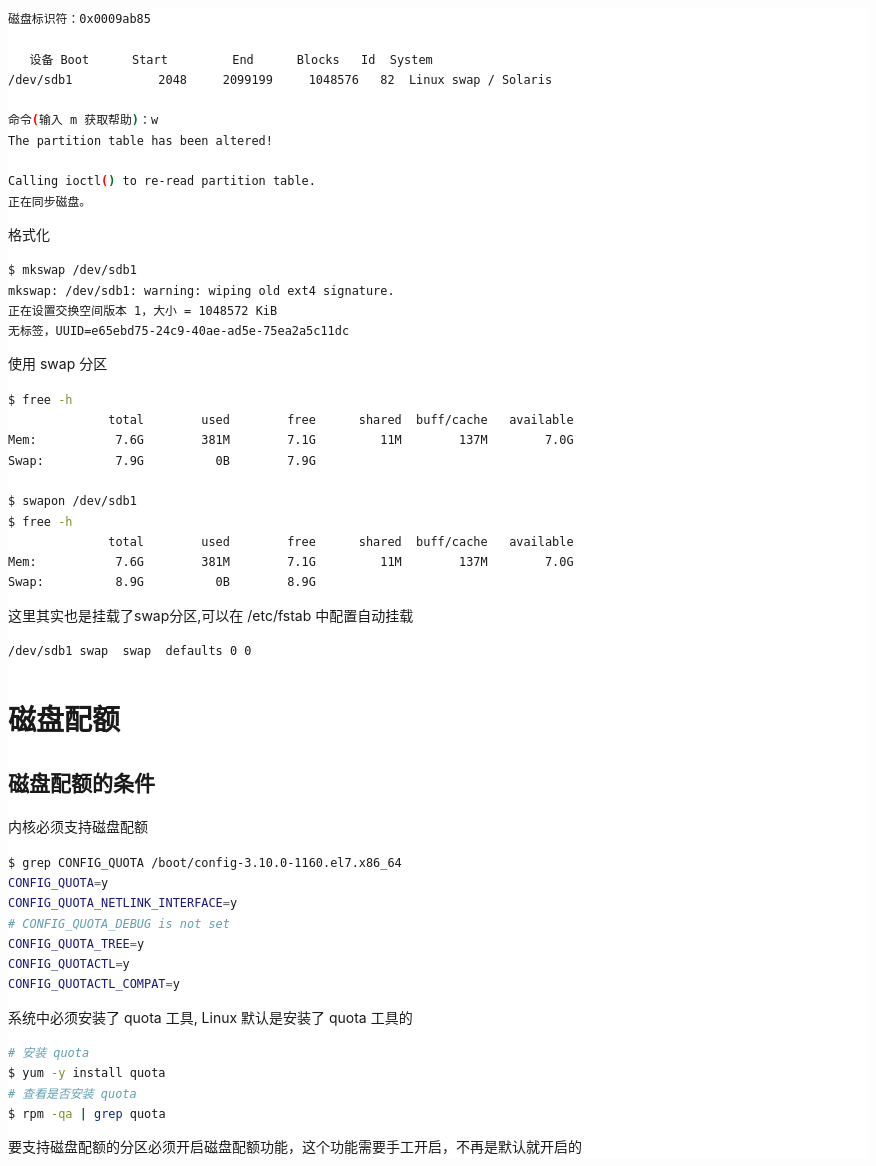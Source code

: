 ```bash
磁盘标识符：0x0009ab85

   设备 Boot      Start         End      Blocks   Id  System
/dev/sdb1            2048     2099199     1048576   82  Linux swap / Solaris

命令(输入 m 获取帮助)：w
The partition table has been altered!

Calling ioctl() to re-read partition table.
正在同步磁盘。
```
格式化
```bash
$ mkswap /dev/sdb1
mkswap: /dev/sdb1: warning: wiping old ext4 signature.
正在设置交换空间版本 1，大小 = 1048572 KiB
无标签，UUID=e65ebd75-24c9-40ae-ad5e-75ea2a5c11dc
```
使用 swap 分区
```bash
$ free -h
              total        used        free      shared  buff/cache   available
Mem:           7.6G        381M        7.1G         11M        137M        7.0G
Swap:          7.9G          0B        7.9G

$ swapon /dev/sdb1
$ free -h
              total        used        free      shared  buff/cache   available
Mem:           7.6G        381M        7.1G         11M        137M        7.0G
Swap:          8.9G          0B        8.9G
```
这里其实也是挂载了swap分区,可以在 /etc/fstab 中配置自动挂载
```bash
/dev/sdb1 swap  swap  defaults 0 0
```

# 磁盘配额
## 磁盘配额的条件
内核必须支持磁盘配额
```bash
$ grep CONFIG_QUOTA /boot/config-3.10.0-1160.el7.x86_64
CONFIG_QUOTA=y
CONFIG_QUOTA_NETLINK_INTERFACE=y
# CONFIG_QUOTA_DEBUG is not set
CONFIG_QUOTA_TREE=y
CONFIG_QUOTACTL=y
CONFIG_QUOTACTL_COMPAT=y
```
系统中必须安装了 quota 工具, Linux 默认是安装了 quota 工具的
```bash
# 安装 quota
$ yum -y install quota
# 查看是否安装 quota
$ rpm -qa | grep quota
```
要支持磁盘配额的分区必须开启磁盘配额功能，这个功能需要手工开启，不再是默认就开启的
